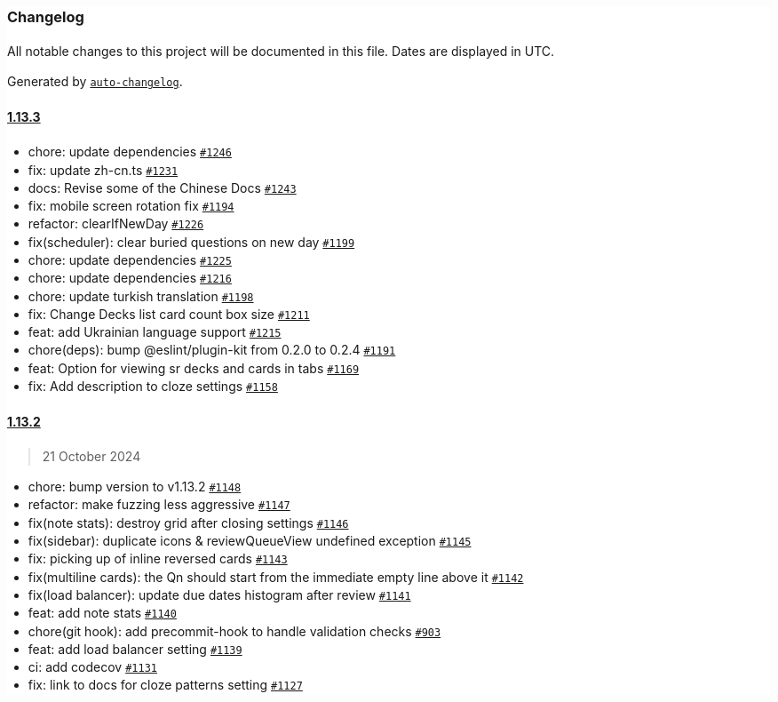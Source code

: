 ### Changelog

All notable changes to this project will be documented in this file. Dates are displayed in UTC.

Generated by [`auto-changelog`](https://github.com/CookPete/auto-changelog).

#### [1.13.3](https://github.com/st3v3nmw/obsidian-spaced-repetition/compare/1.13.2...1.13.3)

- chore: update dependencies [`#1246`](https://github.com/st3v3nmw/obsidian-spaced-repetition/pull/1246)
- fix: update zh-cn.ts [`#1231`](https://github.com/st3v3nmw/obsidian-spaced-repetition/pull/1231)
- docs: Revise some of the Chinese Docs [`#1243`](https://github.com/st3v3nmw/obsidian-spaced-repetition/pull/1243)
- fix: mobile screen rotation fix [`#1194`](https://github.com/st3v3nmw/obsidian-spaced-repetition/pull/1194)
- refactor: clearIfNewDay [`#1226`](https://github.com/st3v3nmw/obsidian-spaced-repetition/pull/1226)
- fix(scheduler): clear buried questions on new day [`#1199`](https://github.com/st3v3nmw/obsidian-spaced-repetition/pull/1199)
- chore: update dependencies [`#1225`](https://github.com/st3v3nmw/obsidian-spaced-repetition/pull/1225)
- chore: update dependencies [`#1216`](https://github.com/st3v3nmw/obsidian-spaced-repetition/pull/1216)
- chore: update turkish translation [`#1198`](https://github.com/st3v3nmw/obsidian-spaced-repetition/pull/1198)
- fix: Change Decks list card count box size [`#1211`](https://github.com/st3v3nmw/obsidian-spaced-repetition/pull/1211)
- feat: add Ukrainian language support [`#1215`](https://github.com/st3v3nmw/obsidian-spaced-repetition/pull/1215)
- chore(deps): bump @eslint/plugin-kit from 0.2.0 to 0.2.4 [`#1191`](https://github.com/st3v3nmw/obsidian-spaced-repetition/pull/1191)
- feat: Option for viewing sr decks and cards in tabs [`#1169`](https://github.com/st3v3nmw/obsidian-spaced-repetition/pull/1169)
- fix: Add description to cloze settings [`#1158`](https://github.com/st3v3nmw/obsidian-spaced-repetition/pull/1158)

#### [1.13.2](https://github.com/st3v3nmw/obsidian-spaced-repetition/compare/1.13.1...1.13.2)

> 21 October 2024

- chore: bump version to v1.13.2 [`#1148`](https://github.com/st3v3nmw/obsidian-spaced-repetition/pull/1148)
- refactor: make fuzzing less aggressive [`#1147`](https://github.com/st3v3nmw/obsidian-spaced-repetition/pull/1147)
- fix(note stats): destroy grid after closing settings [`#1146`](https://github.com/st3v3nmw/obsidian-spaced-repetition/pull/1146)
- fix(sidebar): duplicate icons & reviewQueueView undefined exception [`#1145`](https://github.com/st3v3nmw/obsidian-spaced-repetition/pull/1145)
- fix: picking up of inline reversed cards [`#1143`](https://github.com/st3v3nmw/obsidian-spaced-repetition/pull/1143)
- fix(multiline cards): the Qn should start from the immediate empty line above it [`#1142`](https://github.com/st3v3nmw/obsidian-spaced-repetition/pull/1142)
- fix(load balancer): update due dates histogram after review [`#1141`](https://github.com/st3v3nmw/obsidian-spaced-repetition/pull/1141)
- feat: add note stats [`#1140`](https://github.com/st3v3nmw/obsidian-spaced-repetition/pull/1140)
- chore(git hook): add precommit-hook to handle validation checks [`#903`](https://github.com/st3v3nmw/obsidian-spaced-repetition/pull/903)
- feat: add load balancer setting [`#1139`](https://github.com/st3v3nmw/obsidian-spaced-repetition/pull/1139)
- ci: add codecov [`#1131`](https://github.com/st3v3nmw/obsidian-spaced-repetition/pull/1131)
- fix: link to docs for cloze patterns setting [`#1127`](https://github.com/st3v3nmw/obsidian-spaced-repetition/pull/1127)
